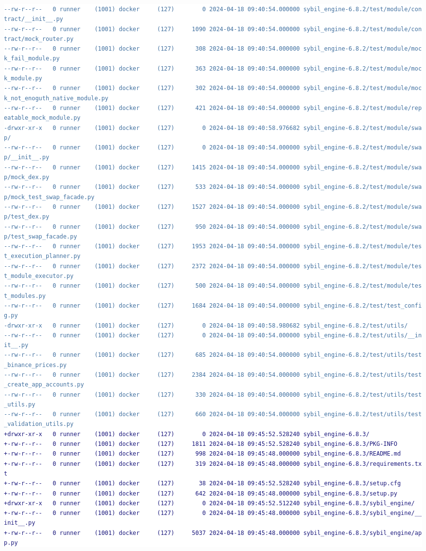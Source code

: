 ```diff
--rw-r--r--   0 runner    (1001) docker     (127)        0 2024-04-18 09:40:54.000000 sybil_engine-6.8.2/test/module/contract/__init__.py
--rw-r--r--   0 runner    (1001) docker     (127)     1090 2024-04-18 09:40:54.000000 sybil_engine-6.8.2/test/module/contract/mock_router.py
--rw-r--r--   0 runner    (1001) docker     (127)      308 2024-04-18 09:40:54.000000 sybil_engine-6.8.2/test/module/mock_fail_module.py
--rw-r--r--   0 runner    (1001) docker     (127)      363 2024-04-18 09:40:54.000000 sybil_engine-6.8.2/test/module/mock_module.py
--rw-r--r--   0 runner    (1001) docker     (127)      302 2024-04-18 09:40:54.000000 sybil_engine-6.8.2/test/module/mock_not_enoguth_native_module.py
--rw-r--r--   0 runner    (1001) docker     (127)      421 2024-04-18 09:40:54.000000 sybil_engine-6.8.2/test/module/repeatable_mock_module.py
-drwxr-xr-x   0 runner    (1001) docker     (127)        0 2024-04-18 09:40:58.976682 sybil_engine-6.8.2/test/module/swap/
--rw-r--r--   0 runner    (1001) docker     (127)        0 2024-04-18 09:40:54.000000 sybil_engine-6.8.2/test/module/swap/__init__.py
--rw-r--r--   0 runner    (1001) docker     (127)     1415 2024-04-18 09:40:54.000000 sybil_engine-6.8.2/test/module/swap/mock_dex.py
--rw-r--r--   0 runner    (1001) docker     (127)      533 2024-04-18 09:40:54.000000 sybil_engine-6.8.2/test/module/swap/mock_test_swap_facade.py
--rw-r--r--   0 runner    (1001) docker     (127)     1527 2024-04-18 09:40:54.000000 sybil_engine-6.8.2/test/module/swap/test_dex.py
--rw-r--r--   0 runner    (1001) docker     (127)      950 2024-04-18 09:40:54.000000 sybil_engine-6.8.2/test/module/swap/test_swap_facade.py
--rw-r--r--   0 runner    (1001) docker     (127)     1953 2024-04-18 09:40:54.000000 sybil_engine-6.8.2/test/module/test_execution_planner.py
--rw-r--r--   0 runner    (1001) docker     (127)     2372 2024-04-18 09:40:54.000000 sybil_engine-6.8.2/test/module/test_module_executor.py
--rw-r--r--   0 runner    (1001) docker     (127)      500 2024-04-18 09:40:54.000000 sybil_engine-6.8.2/test/module/test_modules.py
--rw-r--r--   0 runner    (1001) docker     (127)     1684 2024-04-18 09:40:54.000000 sybil_engine-6.8.2/test/test_config.py
-drwxr-xr-x   0 runner    (1001) docker     (127)        0 2024-04-18 09:40:58.980682 sybil_engine-6.8.2/test/utils/
--rw-r--r--   0 runner    (1001) docker     (127)        0 2024-04-18 09:40:54.000000 sybil_engine-6.8.2/test/utils/__init__.py
--rw-r--r--   0 runner    (1001) docker     (127)      685 2024-04-18 09:40:54.000000 sybil_engine-6.8.2/test/utils/test_binance_prices.py
--rw-r--r--   0 runner    (1001) docker     (127)     2384 2024-04-18 09:40:54.000000 sybil_engine-6.8.2/test/utils/test_create_app_accounts.py
--rw-r--r--   0 runner    (1001) docker     (127)      330 2024-04-18 09:40:54.000000 sybil_engine-6.8.2/test/utils/test_utils.py
--rw-r--r--   0 runner    (1001) docker     (127)      660 2024-04-18 09:40:54.000000 sybil_engine-6.8.2/test/utils/test_validation_utils.py
+drwxr-xr-x   0 runner    (1001) docker     (127)        0 2024-04-18 09:45:52.528240 sybil_engine-6.8.3/
+-rw-r--r--   0 runner    (1001) docker     (127)     1811 2024-04-18 09:45:52.528240 sybil_engine-6.8.3/PKG-INFO
+-rw-r--r--   0 runner    (1001) docker     (127)      998 2024-04-18 09:45:48.000000 sybil_engine-6.8.3/README.md
+-rw-r--r--   0 runner    (1001) docker     (127)      319 2024-04-18 09:45:48.000000 sybil_engine-6.8.3/requirements.txt
+-rw-r--r--   0 runner    (1001) docker     (127)       38 2024-04-18 09:45:52.528240 sybil_engine-6.8.3/setup.cfg
+-rw-r--r--   0 runner    (1001) docker     (127)      642 2024-04-18 09:45:48.000000 sybil_engine-6.8.3/setup.py
+drwxr-xr-x   0 runner    (1001) docker     (127)        0 2024-04-18 09:45:52.512240 sybil_engine-6.8.3/sybil_engine/
+-rw-r--r--   0 runner    (1001) docker     (127)        0 2024-04-18 09:45:48.000000 sybil_engine-6.8.3/sybil_engine/__init__.py
+-rw-r--r--   0 runner    (1001) docker     (127)     5037 2024-04-18 09:45:48.000000 sybil_engine-6.8.3/sybil_engine/app.py
```